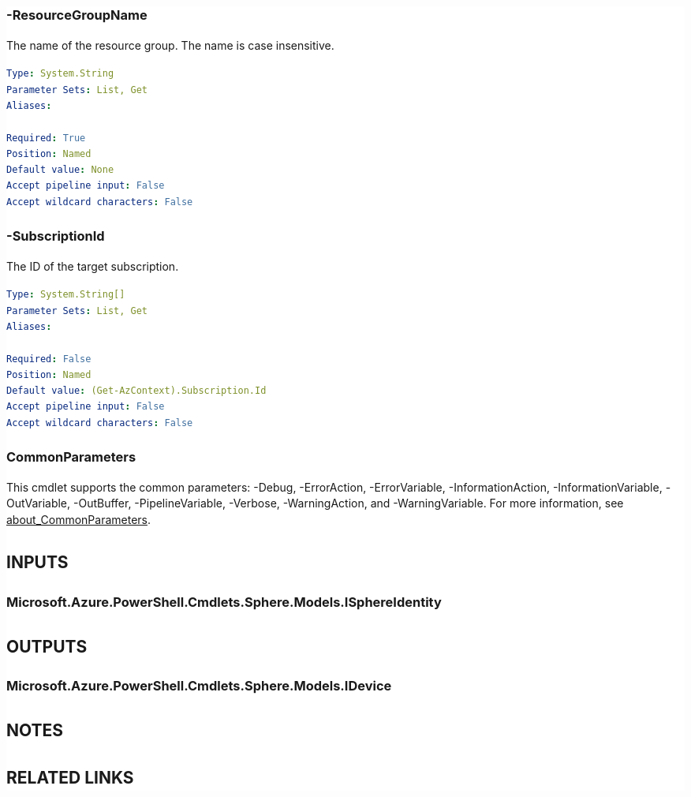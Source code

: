 ### -ResourceGroupName
The name of the resource group.
The name is case insensitive.

```yaml
Type: System.String
Parameter Sets: List, Get
Aliases:

Required: True
Position: Named
Default value: None
Accept pipeline input: False
Accept wildcard characters: False
```

### -SubscriptionId
The ID of the target subscription.

```yaml
Type: System.String[]
Parameter Sets: List, Get
Aliases:

Required: False
Position: Named
Default value: (Get-AzContext).Subscription.Id
Accept pipeline input: False
Accept wildcard characters: False
```

### CommonParameters
This cmdlet supports the common parameters: -Debug, -ErrorAction, -ErrorVariable, -InformationAction, -InformationVariable, -OutVariable, -OutBuffer, -PipelineVariable, -Verbose, -WarningAction, and -WarningVariable. For more information, see [about_CommonParameters](http://go.microsoft.com/fwlink/?LinkID=113216).

## INPUTS

### Microsoft.Azure.PowerShell.Cmdlets.Sphere.Models.ISphereIdentity

## OUTPUTS

### Microsoft.Azure.PowerShell.Cmdlets.Sphere.Models.IDevice

## NOTES

## RELATED LINKS
